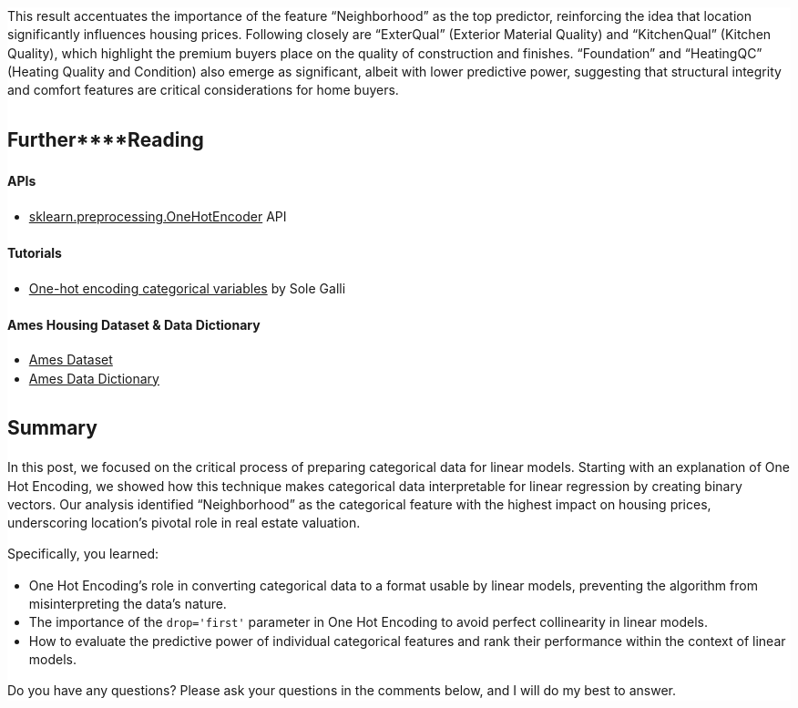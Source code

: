 This result accentuates the importance of the feature “Neighborhood” as the top predictor, reinforcing the idea that location significantly influences housing prices. Following closely are “ExterQual” (Exterior Material Quality) and “KitchenQual” (Kitchen Quality), which highlight the premium buyers place on the quality of construction and finishes. “Foundation” and “HeatingQC” (Heating Quality and Condition) also emerge as significant, albeit with lower predictive power, suggesting that structural integrity and comfort features are critical considerations for home buyers.

## **Further****Reading**

#### APIs

- [sklearn.preprocessing.OneHotEncoder](https://12ft.io/proxy?q=https%3A%2F%2Fscikit-learn.org%2Fstable%2Fmodules%2Fgenerated%2Fsklearn.preprocessing.OneHotEncoder.html) API

#### Tutorials

- [One-hot encoding categorical variables](https://12ft.io/proxy?q=https%3A%2F%2Fwww.blog.trainindata.com%2Fone-hot-encoding-categorical-variables%2F) by Sole Galli

#### **Ames Housing Dataset & Data Dictionary**

- [Ames Dataset](https://12ft.io/proxy?q=https%3A%2F%2Fraw.githubusercontent.com%2FPadre-Media%2Fdataset%2Fmain%2FAmes.csv)
- [Ames Data Dictionary](https://12ft.io/proxy?q=https%3A%2F%2Fgithub.com%2FPadre-Media%2Fdataset%2Fblob%2Fmain%2FAmes%2520Data%2520Dictionary.txt)

## **Summary**

In this post, we focused on the critical process of preparing categorical data for linear models. Starting with an explanation of One Hot Encoding, we showed how this technique makes categorical data interpretable for linear regression by creating binary vectors. Our analysis identified “Neighborhood” as the categorical feature with the highest impact on housing prices, underscoring location’s pivotal role in real estate valuation.

Specifically, you learned:

- One Hot Encoding’s role in converting categorical data to a format usable by linear models, preventing the algorithm from misinterpreting the data’s nature.
- The importance of the `drop='first'` parameter in One Hot Encoding to avoid perfect collinearity in linear models.
- How to evaluate the predictive power of individual categorical features and rank their performance within the context of linear models.

Do you have any questions? Please ask your questions in the comments below, and I will do my best to answer.